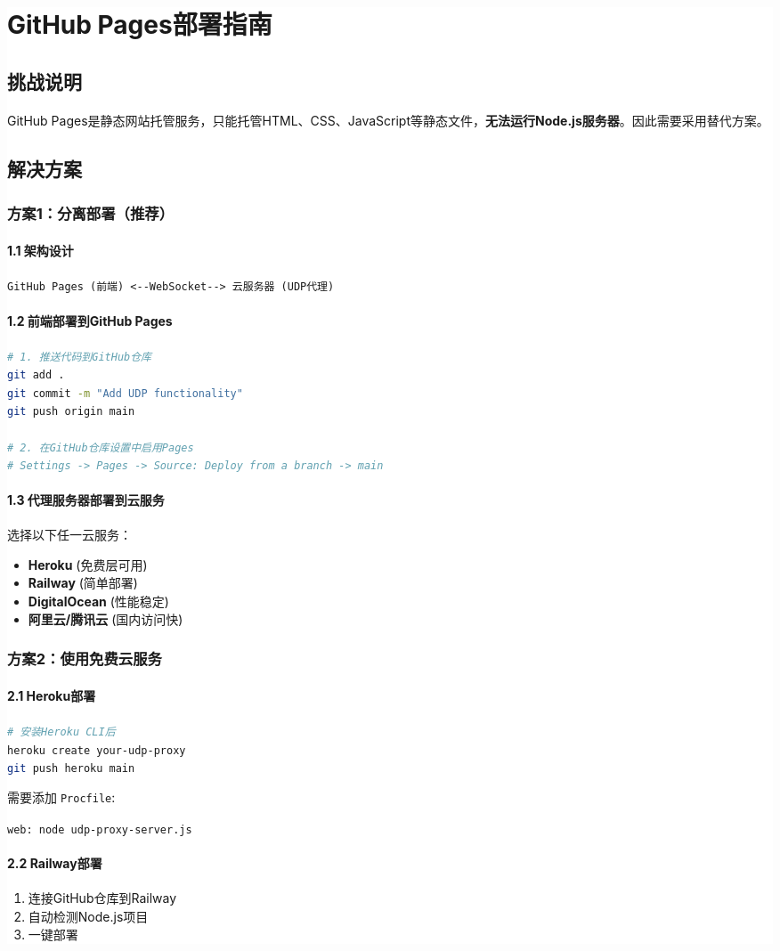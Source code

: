 # GitHub Pages部署指南

## 挑战说明

GitHub Pages是静态网站托管服务，只能托管HTML、CSS、JavaScript等静态文件，**无法运行Node.js服务器**。因此需要采用替代方案。

## 解决方案

### 方案1：分离部署（推荐）

#### 1.1 架构设计
```
GitHub Pages (前端) <--WebSocket--> 云服务器 (UDP代理)
```

#### 1.2 前端部署到GitHub Pages
```bash
# 1. 推送代码到GitHub仓库
git add .
git commit -m "Add UDP functionality"
git push origin main

# 2. 在GitHub仓库设置中启用Pages
# Settings -> Pages -> Source: Deploy from a branch -> main
```

#### 1.3 代理服务器部署到云服务
选择以下任一云服务：
- **Heroku** (免费层可用)
- **Railway** (简单部署)
- **DigitalOcean** (性能稳定)
- **阿里云/腾讯云** (国内访问快)

### 方案2：使用免费云服务

#### 2.1 Heroku部署
```bash
# 安装Heroku CLI后
heroku create your-udp-proxy
git push heroku main
```

需要添加 `Procfile`:
```
web: node udp-proxy-server.js
```

#### 2.2 Railway部署
1. 连接GitHub仓库到Railway
2. 自动检测Node.js项目
3. 一键部署
